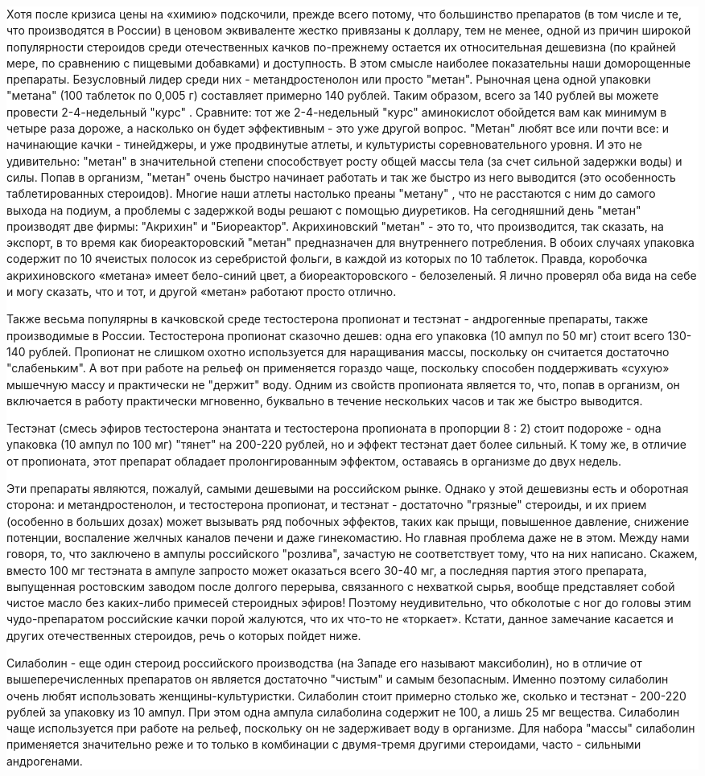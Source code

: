 Хотя после кризиса цены на «химию» подскочили, прежде всего потому, что большинство препаратов (в том числе и те, что производятся в России) в ценовом эквиваленте жестко привязаны к доллару, тем не менее, одной из причин широкой популярности стероидов среди отечественных качков по-прежнему остается их относительная дешевизна (по крайней мере, по сравнению с пищевыми добавками) и доступность. В этом смысле наиболее показательны наши доморощенные препараты. Безусловный лидер среди них - метандростенолон или просто "метан". Рыночная цена одной упаковки "метана" (100 таблеток по 0,005 г) составляет примерно 140 рублей. Таким образом, всего за 140 рублей вы можете провести 2-4-недельный "курс" . Сравните: тот же 2-4-недельный "курс" аминокислот обойдется вам как минимум в четыре раза дороже, а насколько он будет эффективным - это уже другой вопрос. "Метан" любят все или почти все: и начинающие качки - тинейджеры, и уже продвинутые атлеты, и культуристы соревновательного уровня. И это не удивительно: "метан" в значительной степени способствует росту общей массы тела (за счет сильной задержки воды) и силы. Попав в организм, "метан" очень быстро начинает работать и так же быстро из него выводится (это особенность таблетированных стероидов). Многие наши атлеты настолько преаны "метану" , что не расстаются с ним до самого выхода на подиум, а проблемы с задержкой воды решают с помощью диуретиков. На сегодняшний день "метан" производят две фирмы: "Акрихин" и "Биореактор". Акрихиновский "метан" - это то, что производится, так сказать, на экспорт, в то время как биореакторовский "метан" предназначен для внутреннего потребления. В обоих случаях упаковка содержит по 10 ячеистых полосок из серебристой фольги, в каждой из которых по 10 таблеток. Правда, коробочка акрихиновского «метана» имеет бело-синий цвет, а биореакторовского - белозеленый. Я лично проверял оба вида на себе и могу сказать, что и тот, и другой «метан» работают просто отлично.

Также весьма популярны в качковской среде тестостерона пропионат и тестэнат - андрогенные препараты, также производимые в России. Тестостерона пропионат сказочно дешев: одна его упаковка (10 ампул по 50 мг) стоит всего 130-140 рублей. Пропионат не слишком охотно используется для наращивания массы, поскольку он считается достаточно "слабеньким". А вот при работе на рельеф он применяется гораздо чаще, поскольку способен поддерживать «сухую» мышечную массу и практически не "держит" воду. Одним из свойств пропионата является то, что, попав в организм, он включается в работу практически мгновенно, буквально в течение нескольких часов и так же быстро выводится.

Тестэнат (смесь эфиров тестостерона энантата и тестостерона пропионата в пропорции 8 : 2) стоит подороже - одна упаковка (10 ампул по 100 мг) "тянет" на 200-220 рублей, но и эффект тестэнат дает более сильный. К тому же, в отличие от пропионата, этот препарат обладает пролонгированным эффектом, оставаясь в организме до двух недель.

Эти препараты являются, пожалуй, самыми дешевыми на российском рынке. Однако у этой дешевизны есть и оборотная сторона: и метандростенолон, и тестостерона пропионат, и тестэнат - достаточно "грязные" стероиды, и их прием (особенно в больших дозах) может вызывать ряд побочных эффектов, таких как прыщи, повышенное давление, снижение потенции, воспаление желчных каналов печени и даже гинекомастию. Но главная проблема даже не в этом. Между нами говоря, то, что заключено в ампулы российского "розлива", зачастую не соответствует тому, что на них написано. Скажем, вместо 100 мг тестэната в ампуле запросто может оказаться всего 30-40 мг, а последняя партия этого препарата, выпущенная ростовским заводом после долгого перерыва, связанного с нехваткой сырья, вообще представляет собой чистое масло без каких-либо примесей стероидных эфиров! Поэтому неудивительно, что обколотые с ног до головы этим чудо-препаратом российские качки порой жалуются, что их что-то не «торкает». Кстати, данное замечание касается и других отечественных стероидов, речь о которых пойдет ниже.

Силаболин - еще один стероид российского производства (на Западе его называют максиболин), но в отличие от вышеперечисленных препаратов он является достаточно "чистым" и самым безопасным. Именно поэтому силаболин очень любят использовать женщины-культуристки. Силаболин стоит примерно столько же, сколько и тестэнат - 200-220 рублей за упаковку из 10 ампул. При этом одна ампула силаболина содержит не 100, а лишь 25 мг вещества. Силаболин чаще используется при работе на рельеф, поскольку он не задерживает воду в организме. Для набора "массы" силаболин применяется значительно реже и то только в комбинации с двумя-тремя другими стероидами, часто - сильными андрогенами.
